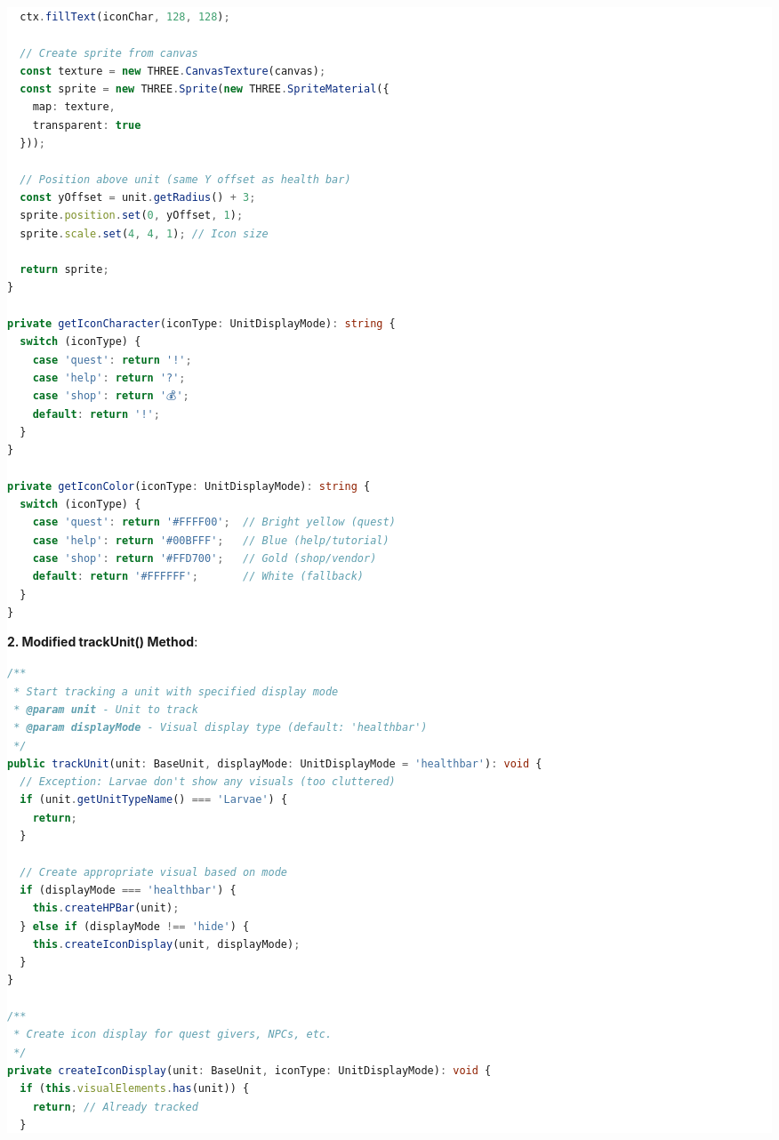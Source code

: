 ```typescript
  ctx.fillText(iconChar, 128, 128);

  // Create sprite from canvas
  const texture = new THREE.CanvasTexture(canvas);
  const sprite = new THREE.Sprite(new THREE.SpriteMaterial({
    map: texture,
    transparent: true
  }));

  // Position above unit (same Y offset as health bar)
  const yOffset = unit.getRadius() + 3;
  sprite.position.set(0, yOffset, 1);
  sprite.scale.set(4, 4, 1); // Icon size

  return sprite;
}

private getIconCharacter(iconType: UnitDisplayMode): string {
  switch (iconType) {
    case 'quest': return '!';
    case 'help': return '?';
    case 'shop': return '💰';
    default: return '!';
  }
}

private getIconColor(iconType: UnitDisplayMode): string {
  switch (iconType) {
    case 'quest': return '#FFFF00';  // Bright yellow (quest)
    case 'help': return '#00BFFF';   // Blue (help/tutorial)
    case 'shop': return '#FFD700';   // Gold (shop/vendor)
    default: return '#FFFFFF';       // White (fallback)
  }
}
```

**2. Modified trackUnit() Method**:
```typescript
/**
 * Start tracking a unit with specified display mode
 * @param unit - Unit to track
 * @param displayMode - Visual display type (default: 'healthbar')
 */
public trackUnit(unit: BaseUnit, displayMode: UnitDisplayMode = 'healthbar'): void {
  // Exception: Larvae don't show any visuals (too cluttered)
  if (unit.getUnitTypeName() === 'Larvae') {
    return;
  }

  // Create appropriate visual based on mode
  if (displayMode === 'healthbar') {
    this.createHPBar(unit);
  } else if (displayMode !== 'hide') {
    this.createIconDisplay(unit, displayMode);
  }
}

/**
 * Create icon display for quest givers, NPCs, etc.
 */
private createIconDisplay(unit: BaseUnit, iconType: UnitDisplayMode): void {
  if (this.visualElements.has(unit)) {
    return; // Already tracked
  }
```